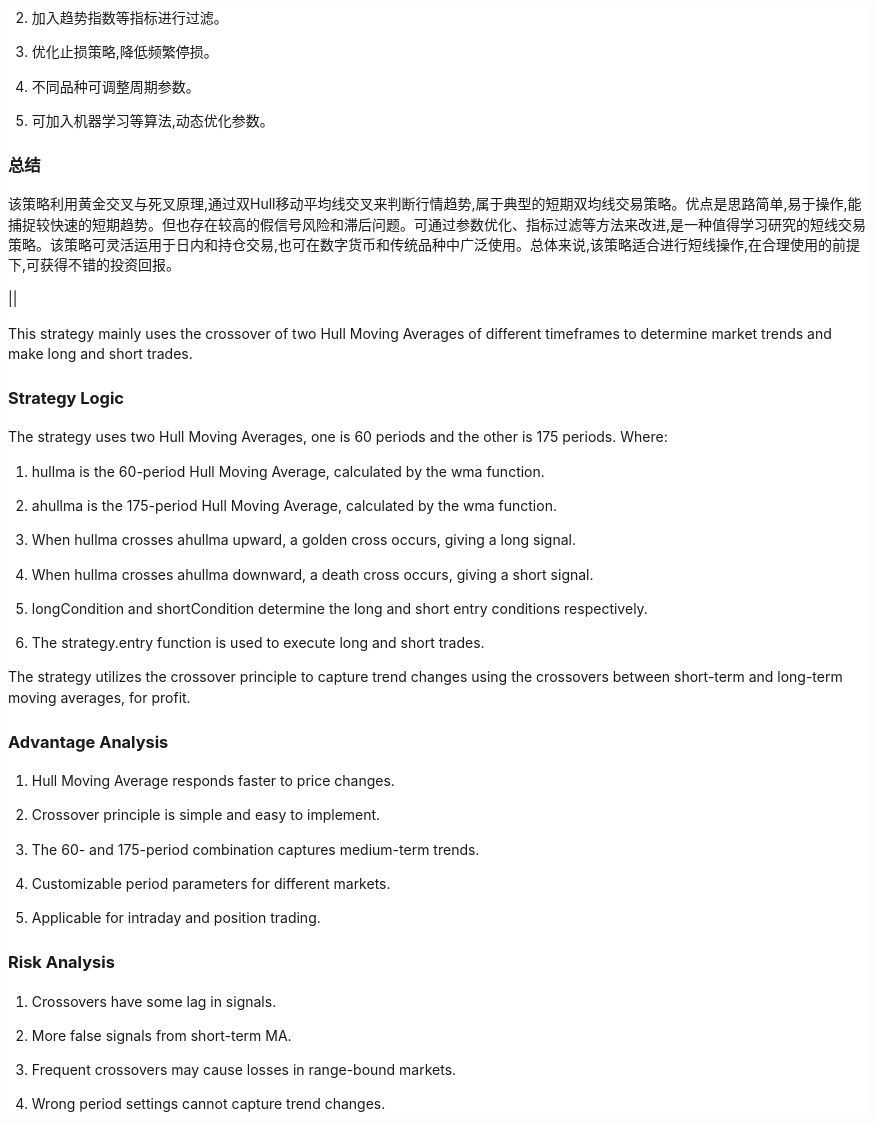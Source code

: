 2. 加入趋势指数等指标进行过滤。

3. 优化止损策略,降低频繁停损。 

4. 不同品种可调整周期参数。

5. 可加入机器学习等算法,动态优化参数。

### 总结

该策略利用黄金交叉与死叉原理,通过双Hull移动平均线交叉来判断行情趋势,属于典型的短期双均线交易策略。优点是思路简单,易于操作,能捕捉较快速的短期趋势。但也存在较高的假信号风险和滞后问题。可通过参数优化、指标过滤等方法来改进,是一种值得学习研究的短线交易策略。该策略可灵活运用于日内和持仓交易,也可在数字货币和传统品种中广泛使用。总体来说,该策略适合进行短线操作,在合理使用的前提下,可获得不错的投资回报。

|| 

This strategy mainly uses the crossover of two Hull Moving Averages of different timeframes to determine market trends and make long and short trades.

### Strategy Logic

The strategy uses two Hull Moving Averages, one is 60 periods and the other is 175 periods. Where:

1. hullma is the 60-period Hull Moving Average, calculated by the wma function. 

2. ahullma is the 175-period Hull Moving Average, calculated by the wma function.

3. When hullma crosses ahullma upward, a golden cross occurs, giving a long signal.

4. When hullma crosses ahullma downward, a death cross occurs, giving a short signal.

5. longCondition and shortCondition determine the long and short entry conditions respectively. 

6. The strategy.entry function is used to execute long and short trades.

The strategy utilizes the crossover principle to capture trend changes using the crossovers between short-term and long-term moving averages, for profit.

### Advantage Analysis

1. Hull Moving Average responds faster to price changes.

2. Crossover principle is simple and easy to implement. 

3. The 60- and 175-period combination captures medium-term trends.

4. Customizable period parameters for different markets.

5. Applicable for intraday and position trading.

### Risk Analysis

1. Crossovers have some lag in signals.

2. More false signals from short-term MA. 

3. Frequent crossovers may cause losses in range-bound markets. 

4. Wrong period settings cannot capture trend changes.
